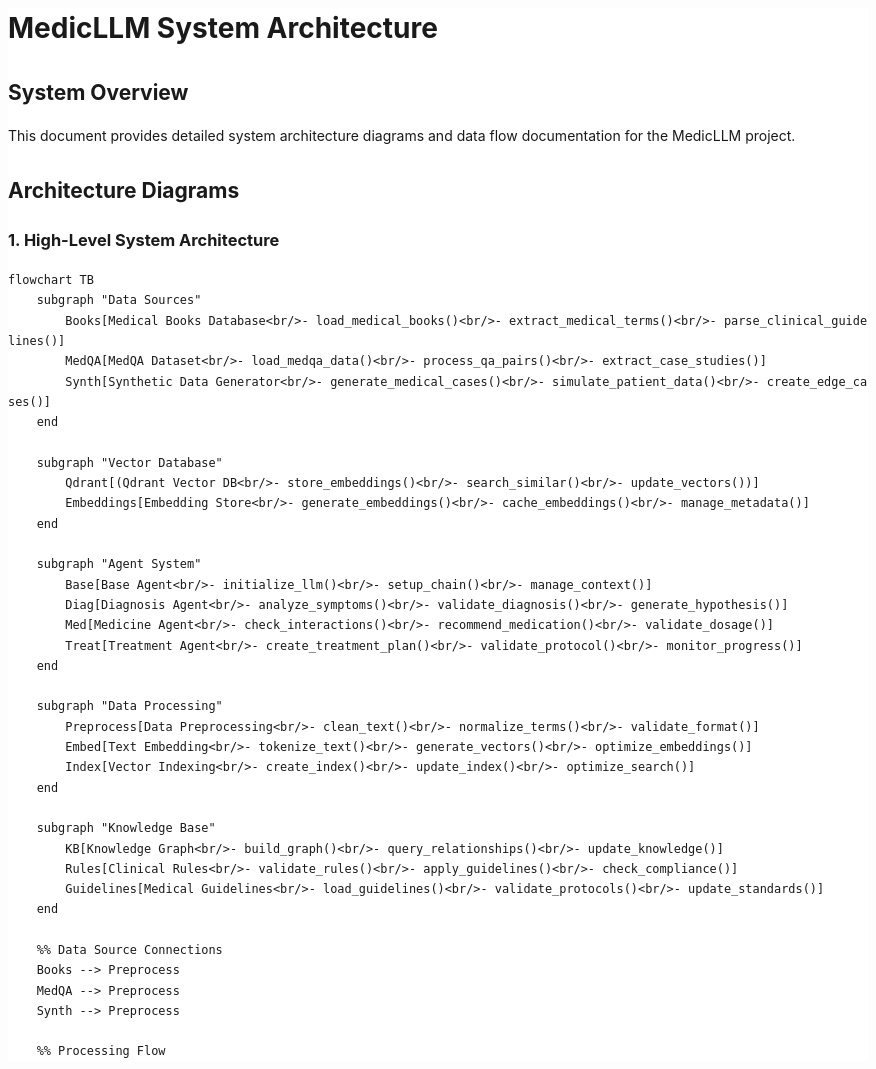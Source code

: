 # MedicLLM System Architecture

## System Overview

This document provides detailed system architecture diagrams and data flow documentation for the MedicLLM project.

## Architecture Diagrams

### 1. High-Level System Architecture
```mermaid
flowchart TB
    subgraph "Data Sources"
        Books[Medical Books Database<br/>- load_medical_books()<br/>- extract_medical_terms()<br/>- parse_clinical_guidelines()]
        MedQA[MedQA Dataset<br/>- load_medqa_data()<br/>- process_qa_pairs()<br/>- extract_case_studies()]
        Synth[Synthetic Data Generator<br/>- generate_medical_cases()<br/>- simulate_patient_data()<br/>- create_edge_cases()]
    end

    subgraph "Vector Database"
        Qdrant[(Qdrant Vector DB<br/>- store_embeddings()<br/>- search_similar()<br/>- update_vectors())]
        Embeddings[Embedding Store<br/>- generate_embeddings()<br/>- cache_embeddings()<br/>- manage_metadata()]
    end

    subgraph "Agent System"
        Base[Base Agent<br/>- initialize_llm()<br/>- setup_chain()<br/>- manage_context()]
        Diag[Diagnosis Agent<br/>- analyze_symptoms()<br/>- validate_diagnosis()<br/>- generate_hypothesis()]
        Med[Medicine Agent<br/>- check_interactions()<br/>- recommend_medication()<br/>- validate_dosage()]
        Treat[Treatment Agent<br/>- create_treatment_plan()<br/>- validate_protocol()<br/>- monitor_progress()]
    end

    subgraph "Data Processing"
        Preprocess[Data Preprocessing<br/>- clean_text()<br/>- normalize_terms()<br/>- validate_format()]
        Embed[Text Embedding<br/>- tokenize_text()<br/>- generate_vectors()<br/>- optimize_embeddings()]
        Index[Vector Indexing<br/>- create_index()<br/>- update_index()<br/>- optimize_search()]
    end

    subgraph "Knowledge Base"
        KB[Knowledge Graph<br/>- build_graph()<br/>- query_relationships()<br/>- update_knowledge()]
        Rules[Clinical Rules<br/>- validate_rules()<br/>- apply_guidelines()<br/>- check_compliance()]
        Guidelines[Medical Guidelines<br/>- load_guidelines()<br/>- validate_protocols()<br/>- update_standards()]
    end

    %% Data Source Connections
    Books --> Preprocess
    MedQA --> Preprocess
    Synth --> Preprocess

    %% Processing Flow
```